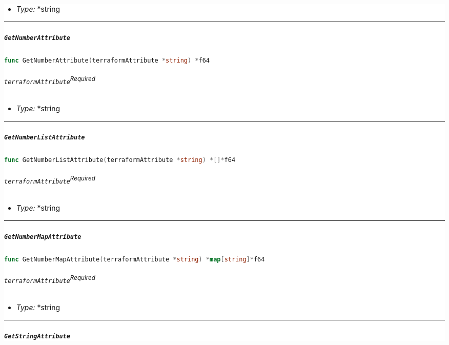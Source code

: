 - *Type:* *string

---

##### `GetNumberAttribute` <a name="GetNumberAttribute" id="@cdktf/provider-digitalocean.vpcNatGateway.VpcNatGatewayEgressesPublicGatewaysOutputReference.getNumberAttribute"></a>

```go
func GetNumberAttribute(terraformAttribute *string) *f64
```

###### `terraformAttribute`<sup>Required</sup> <a name="terraformAttribute" id="@cdktf/provider-digitalocean.vpcNatGateway.VpcNatGatewayEgressesPublicGatewaysOutputReference.getNumberAttribute.parameter.terraformAttribute"></a>

- *Type:* *string

---

##### `GetNumberListAttribute` <a name="GetNumberListAttribute" id="@cdktf/provider-digitalocean.vpcNatGateway.VpcNatGatewayEgressesPublicGatewaysOutputReference.getNumberListAttribute"></a>

```go
func GetNumberListAttribute(terraformAttribute *string) *[]*f64
```

###### `terraformAttribute`<sup>Required</sup> <a name="terraformAttribute" id="@cdktf/provider-digitalocean.vpcNatGateway.VpcNatGatewayEgressesPublicGatewaysOutputReference.getNumberListAttribute.parameter.terraformAttribute"></a>

- *Type:* *string

---

##### `GetNumberMapAttribute` <a name="GetNumberMapAttribute" id="@cdktf/provider-digitalocean.vpcNatGateway.VpcNatGatewayEgressesPublicGatewaysOutputReference.getNumberMapAttribute"></a>

```go
func GetNumberMapAttribute(terraformAttribute *string) *map[string]*f64
```

###### `terraformAttribute`<sup>Required</sup> <a name="terraformAttribute" id="@cdktf/provider-digitalocean.vpcNatGateway.VpcNatGatewayEgressesPublicGatewaysOutputReference.getNumberMapAttribute.parameter.terraformAttribute"></a>

- *Type:* *string

---

##### `GetStringAttribute` <a name="GetStringAttribute" id="@cdktf/provider-digitalocean.vpcNatGateway.VpcNatGatewayEgressesPublicGatewaysOutputReference.getStringAttribute"></a>
